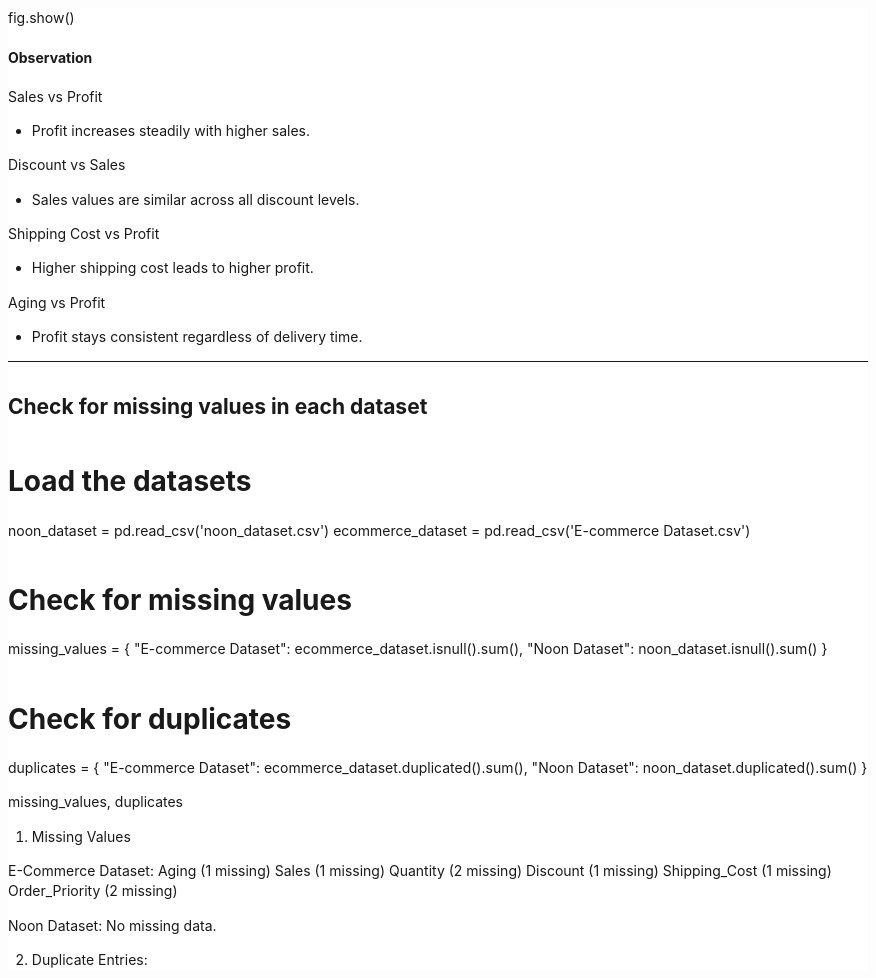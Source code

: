 fig.show()

#### Observation
Sales vs Profit 
- Profit increases steadily with higher sales.

Discount vs Sales 
- Sales values are similar across all discount levels.

Shipping Cost vs Profit 
-  Higher shipping cost leads to higher profit.

Aging vs Profit 
- Profit stays consistent regardless of delivery time.
----
## Check for missing values in each dataset
# Load the datasets
noon_dataset = pd.read_csv('noon_dataset.csv')
ecommerce_dataset = pd.read_csv('E-commerce Dataset.csv')

# Check for missing values
missing_values = {
    "E-commerce Dataset": ecommerce_dataset.isnull().sum(),
    "Noon Dataset": noon_dataset.isnull().sum()
}

# Check for duplicates
duplicates = {
    "E-commerce Dataset": ecommerce_dataset.duplicated().sum(),
    "Noon Dataset": noon_dataset.duplicated().sum()
}

missing_values, duplicates

1. Missing Values

E-Commerce Dataset:
Aging (1 missing)
Sales (1 missing)
Quantity (2 missing)
Discount (1 missing)
Shipping_Cost (1 missing)
Order_Priority (2 missing)

Noon Dataset:
No missing data.


2. Duplicate Entries:
